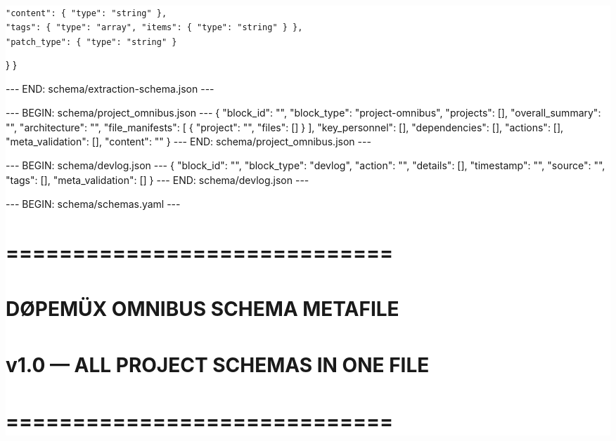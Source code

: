     "content": { "type": "string" },
    "tags": { "type": "array", "items": { "type": "string" } },
    "patch_type": { "type": "string" }           
}
}

--- END: schema/extraction-schema.json ---

--- BEGIN: schema/project_omnibus.json ---
{
  "block_id": "",
  "block_type": "project-omnibus",
  "projects": [],
  "overall_summary": "",
  "architecture": "",
  "file_manifests": [
    {
      "project": "",
      "files": []
    }
  ],
  "key_personnel": [],
  "dependencies": [],
  "actions": [],
  "meta_validation": [],
  "content": ""
}
--- END: schema/project_omnibus.json ---

--- BEGIN: schema/devlog.json ---
{
  "block_id": "",
  "block_type": "devlog",
  "action": "",
  "details": [],
  "timestamp": "",
  "source": "",
  "tags": [],
  "meta_validation": []
}
--- END: schema/devlog.json ---

--- BEGIN: schema/schemas.yaml ---
# =============================
# DØPEMÜX OMNIBUS SCHEMA METAFILE
# v1.0 — ALL PROJECT SCHEMAS IN ONE FILE
# =============================
